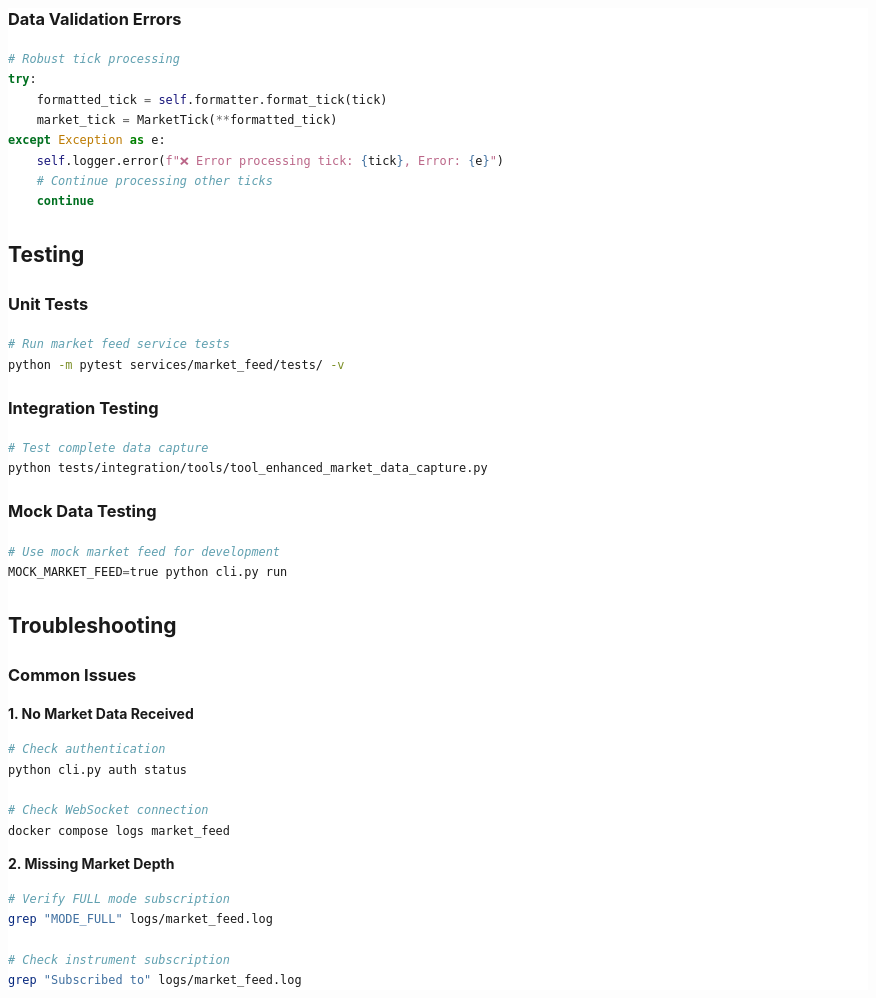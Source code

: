 ### Data Validation Errors
```python
# Robust tick processing
try:
    formatted_tick = self.formatter.format_tick(tick)
    market_tick = MarketTick(**formatted_tick)
except Exception as e:
    self.logger.error(f"❌ Error processing tick: {tick}, Error: {e}")
    # Continue processing other ticks
    continue
```

## Testing

### Unit Tests
```bash
# Run market feed service tests
python -m pytest services/market_feed/tests/ -v
```

### Integration Testing
```bash
# Test complete data capture
python tests/integration/tools/tool_enhanced_market_data_capture.py
```

### Mock Data Testing
```python
# Use mock market feed for development
MOCK_MARKET_FEED=true python cli.py run
```

## Troubleshooting

### Common Issues

**1. No Market Data Received**
```bash
# Check authentication
python cli.py auth status

# Check WebSocket connection
docker compose logs market_feed
```

**2. Missing Market Depth**
```bash
# Verify FULL mode subscription
grep "MODE_FULL" logs/market_feed.log

# Check instrument subscription
grep "Subscribed to" logs/market_feed.log
```
